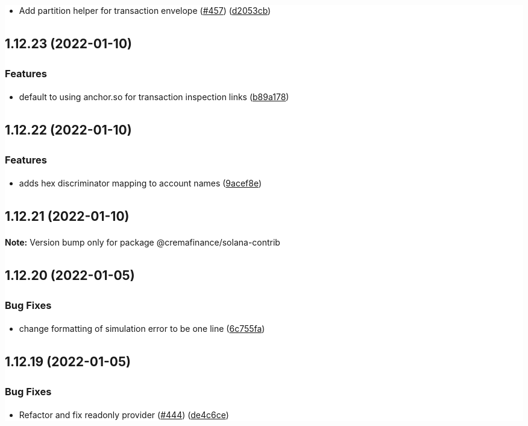 * Add partition helper for transaction envelope ([#457](https://github.com/CremaFinance/clmm-common/issues/457)) ([d2053cb](https://github.com/CremaFinance/clmm-common/commit/d2053cb71f78da7253dec7d5cc88e6a5f855c41b))





## 1.12.23 (2022-01-10)


### Features

* default to using anchor.so for transaction inspection links ([b89a178](https://github.com/CremaFinance/clmm-common/commit/b89a178a621078304c61fcc2a1e53ebb6768f4ae))





## 1.12.22 (2022-01-10)


### Features

* adds hex discriminator mapping to account names ([9acef8e](https://github.com/CremaFinance/clmm-common/commit/9acef8e795c29ba40abee724d10d043c725076fc))





## 1.12.21 (2022-01-10)

**Note:** Version bump only for package @cremafinance/solana-contrib





## 1.12.20 (2022-01-05)


### Bug Fixes

* change formatting of simulation error to be one line ([6c755fa](https://github.com/CremaFinance/clmm-common/commit/6c755fab9d28d481c28792dfd33ec8876654d987))





## 1.12.19 (2022-01-05)


### Bug Fixes

* Refactor and fix readonly provider ([#444](https://github.com/CremaFinance/clmm-common/issues/444)) ([de4c6ce](https://github.com/CremaFinance/clmm-common/commit/de4c6ce422969f82b928dc1f0559e9c86c8a94e4))
